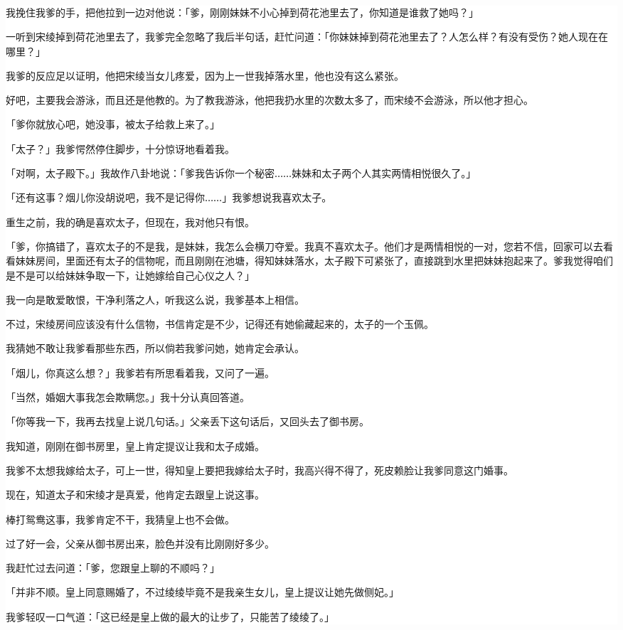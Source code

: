 我挽住我爹的手，把他拉到一边对他说：「爹，刚刚妹妹不小心掉到荷花池里去了，你知道是谁救了她吗？」


一听到宋绫掉到荷花池里去了，我爹完全忽略了我后半句话，赶忙问道：「你妹妹掉到荷花池里去了？人怎么样？有没有受伤？她人现在在哪里？」


我爹的反应足以证明，他把宋绫当女儿疼爱，因为上一世我掉落水里，他也没有这么紧张。


好吧，主要我会游泳，而且还是他教的。为了教我游泳，他把我扔水里的次数太多了，而宋绫不会游泳，所以他才担心。


「爹你就放心吧，她没事，被太子给救上来了。」


「太子？」我爹愕然停住脚步，十分惊讶地看着我。


「对啊，太子殿下。」我故作八卦地说：「爹我告诉你一个秘密……妹妹和太子两个人其实两情相悦很久了。」


「还有这事？烟儿你没胡说吧，我不是记得你……」我爹想说我喜欢太子。


重生之前，我的确是喜欢太子，但现在，我对他只有恨。


「爹，你搞错了，喜欢太子的不是我，是妹妹，我怎么会横刀夺爱。我真不喜欢太子。他们才是两情相悦的一对，您若不信，回家可以去看看妹妹房间，里面还有太子的信物呢，而且刚刚在池塘，得知妹妹落水，太子殿下可紧张了，直接跳到水里把妹妹抱起来了。爹我觉得咱们是不是可以给妹妹争取一下，让她嫁给自己心仪之人？」


我一向是敢爱敢恨，干净利落之人，听我这么说，我爹基本上相信。


不过，宋绫房间应该没有什么信物，书信肯定是不少，记得还有她偷藏起来的，太子的一个玉佩。


我猜她不敢让我爹看那些东西，所以倘若我爹问她，她肯定会承认。


「烟儿，你真这么想？」我爹若有所思看着我，又问了一遍。


「当然，婚姻大事我怎会欺瞒您。」我十分认真回答道。


「你等我一下，我再去找皇上说几句话。」父亲丢下这句话后，又回头去了御书房。


我知道，刚刚在御书房里，皇上肯定提议让我和太子成婚。


我爹不太想我嫁给太子，可上一世，得知皇上要把我嫁给太子时，我高兴得不得了，死皮赖脸让我爹同意这门婚事。


现在，知道太子和宋绫才是真爱，他肯定去跟皇上说这事。


棒打鸳鸯这事，我爹肯定不干，我猜皇上也不会做。


过了好一会，父亲从御书房出来，脸色并没有比刚刚好多少。


我赶忙过去问道：「爹，您跟皇上聊的不顺吗？」


「并非不顺。皇上同意赐婚了，不过绫绫毕竟不是我亲生女儿，皇上提议让她先做侧妃。」


我爹轻叹一口气道：「这已经是皇上做的最大的让步了，只能苦了绫绫了。」
